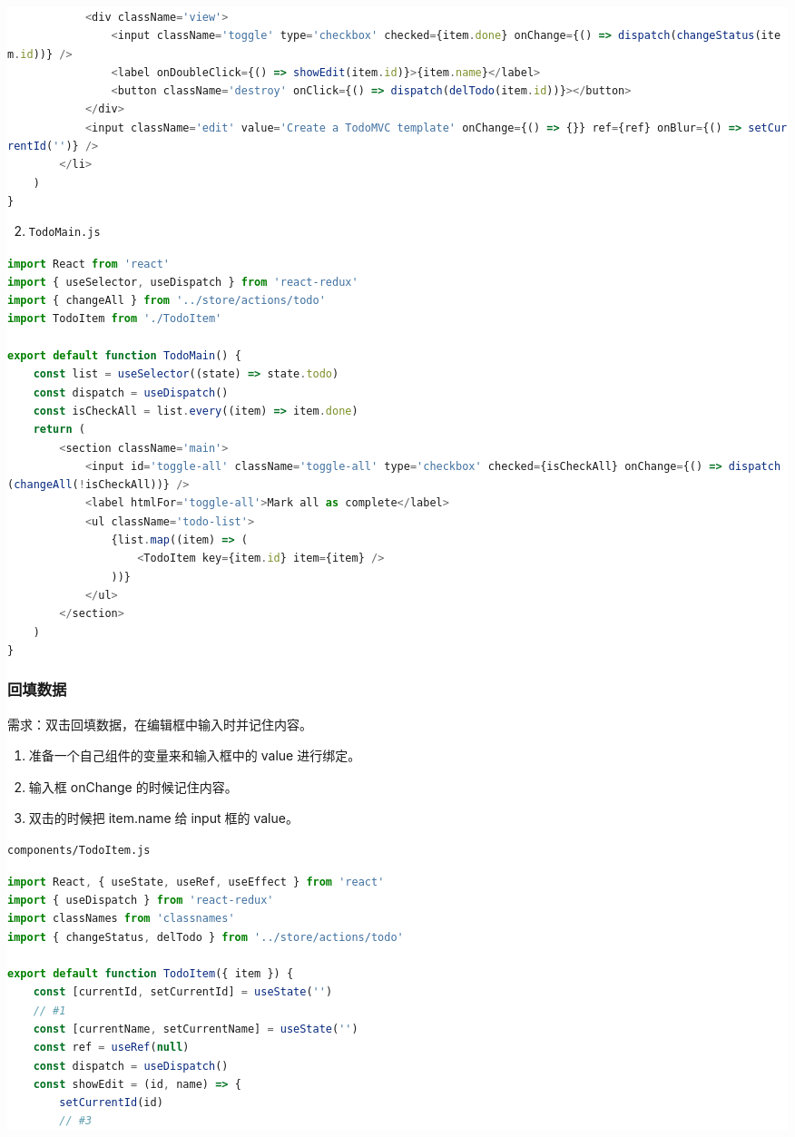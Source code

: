 ```js
            <div className='view'>
                <input className='toggle' type='checkbox' checked={item.done} onChange={() => dispatch(changeStatus(item.id))} />
                <label onDoubleClick={() => showEdit(item.id)}>{item.name}</label>
                <button className='destroy' onClick={() => dispatch(delTodo(item.id))}></button>
            </div>
            <input className='edit' value='Create a TodoMVC template' onChange={() => {}} ref={ref} onBlur={() => setCurrentId('')} />
        </li>
    )
}
```

2. `TodoMain.js`

```js
import React from 'react'
import { useSelector, useDispatch } from 'react-redux'
import { changeAll } from '../store/actions/todo'
import TodoItem from './TodoItem'

export default function TodoMain() {
    const list = useSelector((state) => state.todo)
    const dispatch = useDispatch()
    const isCheckAll = list.every((item) => item.done)
    return (
        <section className='main'>
            <input id='toggle-all' className='toggle-all' type='checkbox' checked={isCheckAll} onChange={() => dispatch(changeAll(!isCheckAll))} />
            <label htmlFor='toggle-all'>Mark all as complete</label>
            <ul className='todo-list'>
                {list.map((item) => (
                    <TodoItem key={item.id} item={item} />
                ))}
            </ul>
        </section>
    )
}
```

### 回填数据

需求：双击回填数据，在编辑框中输入时并记住内容。

1. 准备一个自己组件的变量来和输入框中的 value 进行绑定。

2. 输入框 onChange 的时候记住内容。

3. 双击的时候把 item.name 给 input 框的 value。

`components/TodoItem.js`

```js
import React, { useState, useRef, useEffect } from 'react'
import { useDispatch } from 'react-redux'
import classNames from 'classnames'
import { changeStatus, delTodo } from '../store/actions/todo'

export default function TodoItem({ item }) {
    const [currentId, setCurrentId] = useState('')
    // #1
    const [currentName, setCurrentName] = useState('')
    const ref = useRef(null)
    const dispatch = useDispatch()
    const showEdit = (id, name) => {
        setCurrentId(id)
        // #3
```